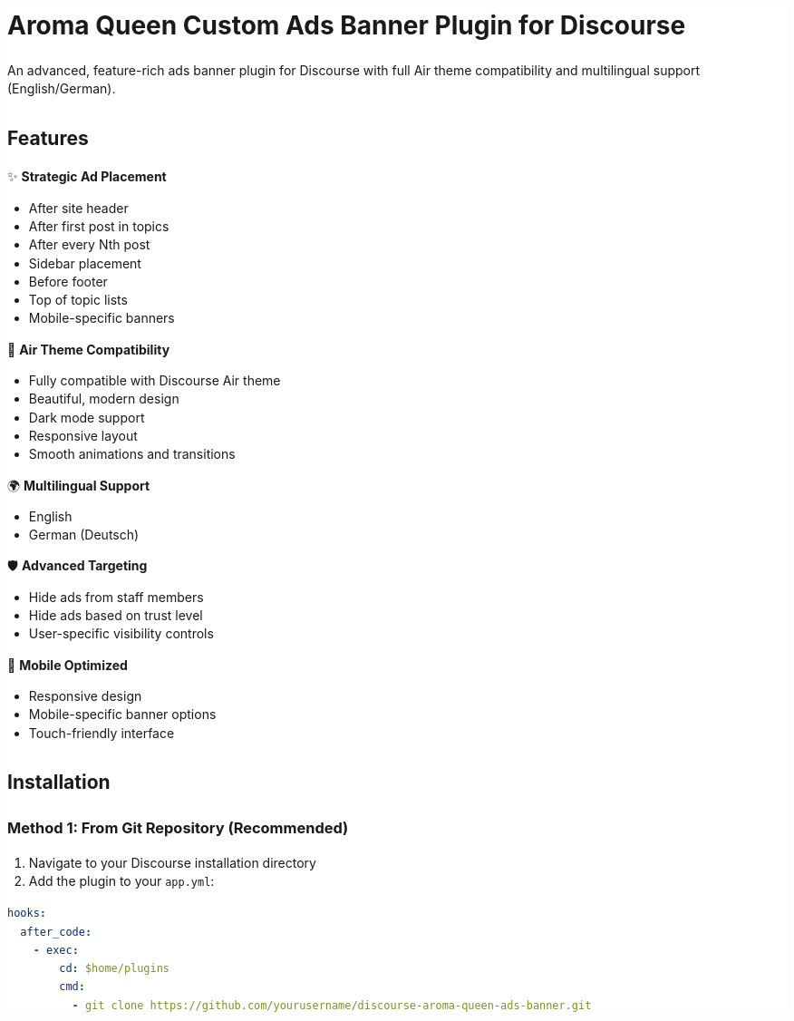 # Aroma Queen Custom Ads Banner Plugin for Discourse

An advanced, feature-rich ads banner plugin for Discourse with full Air theme compatibility and multilingual support (English/German).

## Features

✨ **Strategic Ad Placement**
- After site header
- After first post in topics
- After every Nth post
- Sidebar placement
- Before footer
- Top of topic lists
- Mobile-specific banners

🎨 **Air Theme Compatibility**
- Fully compatible with Discourse Air theme
- Beautiful, modern design
- Dark mode support
- Responsive layout
- Smooth animations and transitions

🌍 **Multilingual Support**
- English
- German (Deutsch)

🛡️ **Advanced Targeting**
- Hide ads from staff members
- Hide ads based on trust level
- User-specific visibility controls

📱 **Mobile Optimized**
- Responsive design
- Mobile-specific banner options
- Touch-friendly interface

## Installation

### Method 1: From Git Repository (Recommended)

1. Navigate to your Discourse installation directory
2. Add the plugin to your `app.yml`:

```yaml
hooks:
  after_code:
    - exec:
        cd: $home/plugins
        cmd:
          - git clone https://github.com/yourusername/discourse-aroma-queen-ads-banner.git
```
